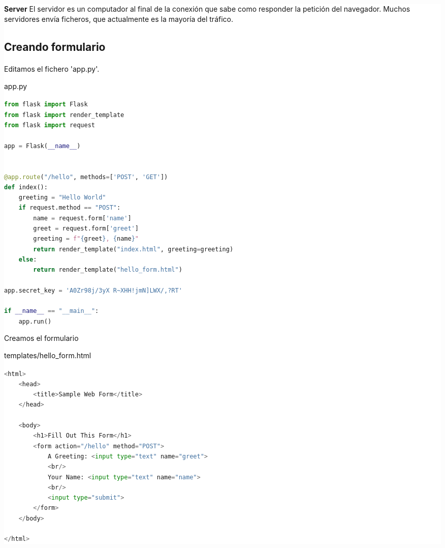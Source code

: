 **Server**
	El servidor es un computador al final de la conexión que sabe como responder la petición del navegador. Muchos servidores envía ficheros, que actualmente es la mayoría del tráfico.



## Creando formulario

Editamos el fichero 'app.py'.

app.py
```python
from flask import Flask
from flask import render_template
from flask import request

app = Flask(__name__)


@app.route("/hello", methods=['POST', 'GET'])
def index():
	greeting = "Hello World"
	if request.method == "POST":
		name = request.form['name']
		greet = request.form['greet']
		greeting = f"{greet}, {name}"
		return render_template("index.html", greeting=greeting)
	else:
		return render_template("hello_form.html")

app.secret_key = 'A0Zr98j/3yX R~XHH!jmN]LWX/,?RT'

if __name__ == "__main__":
	app.run()
```


Creamos el formulario

templates/hello_form.html
```python
<html>
	<head>
		<title>Sample Web Form</title>
	</head>
	
	<body>
		<h1>Fill Out This Form</h1>
		<form action="/hello" method="POST">
			A Greeting: <input type="text" name="greet">
			<br/>
			Your Name: <input type="text" name="name">
			<br/>
			<input type="submit">
		</form>
	</body>

</html>
```
